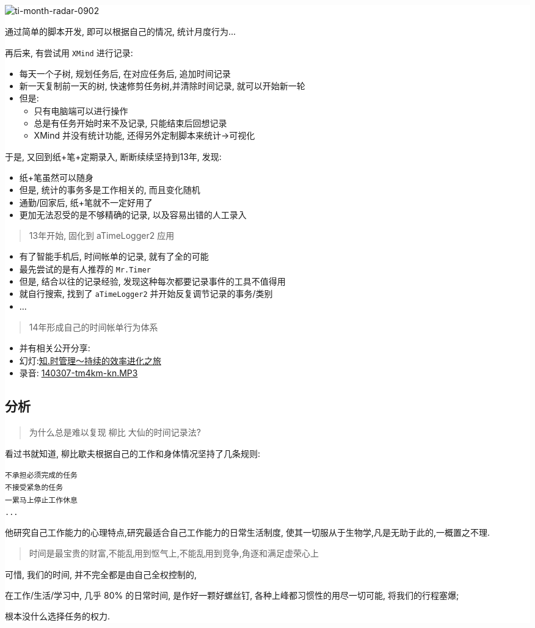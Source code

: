 ![ti-month-radar-0902](http://s5.zoomquiet.top/140303-time4km/i/snap/zq-ti-month-radar-0902.png)

通过简单的脚本开发, 即可以根据自己的情况, 统计月度行为...

再后来, 有尝试用 `XMind` 进行记录:

- 每天一个子树, 规划任务后, 在对应任务后, 追加时间记录
- 新一天复制前一天的树, 快速修剪任务树,并清除时间记录, 就可以开始新一轮
- 但是:
    + 只有电脑端可以进行操作
    + 总是有任务开始时来不及记录, 只能结束后回想记录
    + XMind 并没有统计功能, 还得另外定制脚本来统计->可视化 

于是, 又回到纸+笔+定期录入, 断断续续坚持到13年, 发现:

- 纸+笔虽然可以随身
- 但是, 统计的事务多是工作相关的, 而且变化随机
- 通勤/回家后, 纸+笔就不一定好用了
- 更加无法忍受的是不够精确的记录, 以及容易出错的人工录入

> 13年开始, 固化到 aTimeLogger2 应用

- 有了智能手机后, 时间帐单的记录, 就有了全的可能
- 最先尝试的是有人推荐的 `Mr.Timer`
- 但是, 结合以往的记录经验, 发现这种每次都要记录事件的工具不值得用
- 就自行搜索, 找到了 `aTimeLogger2` 并开始反复调节记录的事务/类别
- ...


> 14年形成自己的时间帐单行为体系

- 并有相关公开分享:
- 幻灯:[知\.时管理～持续的效率进化之旅](http://s5.zoomquiet.top/140303-time4km/index.html)
- 录音: [140307-tm4km-kn.MP3](http://0.zoomquiet.top/CPyUG/zq2voice/140307-tm4km-kn.MP3)

## 分析

> 为什么总是难以复现 柳比 大仙的时间记录法?

看过书就知道, 柳比歇夫根据自己的工作和身体情况坚持了几条规则:

    不承担必须完成的任务
    不接受紧急的任务
    一累马上停止工作休息
    ...

他研究自己工作能力的心理特点,研究最适合自己工作能力的日常生活制度,
使其一切服从于生物学,凡是无助于此的,一概置之不理. 

> 时间是最宝贵的财富,不能乱用到怄气上,不能乱用到竞争,角逐和满足虚荣心上

可惜, 我们的时间, 并不完全都是由自己全权控制的,

在工作/生活/学习中, 几乎 80% 的日常时间, 是作好一颗好螺丝钉,
各种上峰都习惯性的用尽一切可能, 将我们的行程塞爆;

根本没什么选择任务的权力.
